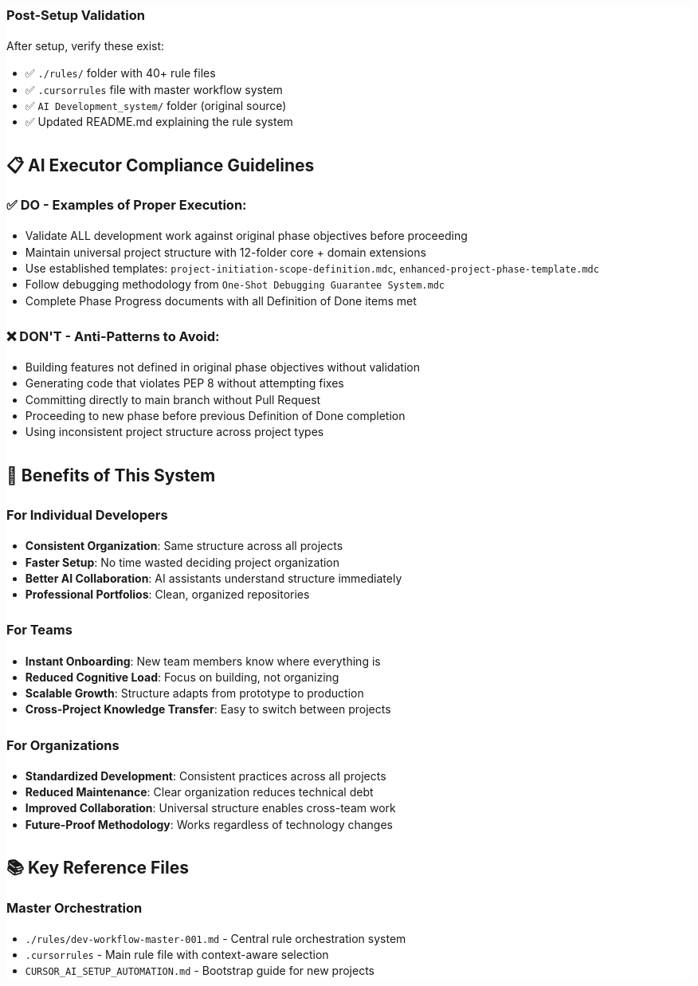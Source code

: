 ### Post-Setup Validation
After setup, verify these exist:
- ✅ `./rules/` folder with 40+ rule files
- ✅ `.cursorrules` file with master workflow system
- ✅ `AI Development_system/` folder (original source)
- ✅ Updated README.md explaining the rule system

## 📋 AI Executor Compliance Guidelines

### ✅ DO - Examples of Proper Execution:
- Validate ALL development work against original phase objectives before proceeding
- Maintain universal project structure with 12-folder core + domain extensions
- Use established templates: `project-initiation-scope-definition.mdc`, `enhanced-project-phase-template.mdc`
- Follow debugging methodology from `One-Shot Debugging Guarantee System.mdc`
- Complete Phase Progress documents with all Definition of Done items met

### ❌ DON'T - Anti-Patterns to Avoid:
- Building features not defined in original phase objectives without validation
- Generating code that violates PEP 8 without attempting fixes
- Committing directly to main branch without Pull Request
- Proceeding to new phase before previous Definition of Done completion
- Using inconsistent project structure across project types

## 🎯 Benefits of This System

### For Individual Developers
- **Consistent Organization**: Same structure across all projects
- **Faster Setup**: No time wasted deciding project organization  
- **Better AI Collaboration**: AI assistants understand structure immediately
- **Professional Portfolios**: Clean, organized repositories

### For Teams
- **Instant Onboarding**: New team members know where everything is
- **Reduced Cognitive Load**: Focus on building, not organizing
- **Scalable Growth**: Structure adapts from prototype to production
- **Cross-Project Knowledge Transfer**: Easy to switch between projects

### For Organizations  
- **Standardized Development**: Consistent practices across all projects
- **Reduced Maintenance**: Clear organization reduces technical debt
- **Improved Collaboration**: Universal structure enables cross-team work
- **Future-Proof Methodology**: Works regardless of technology changes

## 📚 Key Reference Files

### Master Orchestration
- `./rules/dev-workflow-master-001.md` - Central rule orchestration system
- `.cursorrules` - Main rule file with context-aware selection
- `CURSOR_AI_SETUP_AUTOMATION.md` - Bootstrap guide for new projects
